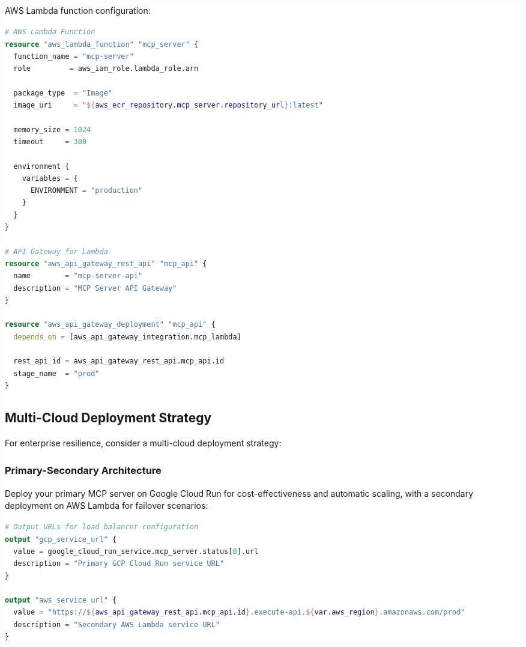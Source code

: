 ```terraform
```

AWS Lambda function configuration:

```terraform
# AWS Lambda Function
resource "aws_lambda_function" "mcp_server" {
  function_name = "mcp-server"
  role         = aws_iam_role.lambda_role.arn

  package_type  = "Image"
  image_uri     = "${aws_ecr_repository.mcp_server.repository_url}:latest"

  memory_size = 1024
  timeout     = 300

  environment {
    variables = {
      ENVIRONMENT = "production"
    }
  }
}

# API Gateway for Lambda
resource "aws_api_gateway_rest_api" "mcp_api" {
  name        = "mcp-server-api"
  description = "MCP Server API Gateway"
}

resource "aws_api_gateway_deployment" "mcp_api" {
  depends_on = [aws_api_gateway_integration.mcp_lambda]

  rest_api_id = aws_api_gateway_rest_api.mcp_api.id
  stage_name  = "prod"
}
```

## Multi-Cloud Deployment Strategy

For enterprise resilience, consider a multi-cloud deployment strategy:

### Primary-Secondary Architecture

Deploy your primary MCP server on Google Cloud Run for cost-effectiveness and automatic scaling, with a secondary deployment on AWS Lambda for failover scenarios:

```terraform
# Output URLs for load balancer configuration
output "gcp_service_url" {
  value = google_cloud_run_service.mcp_server.status[0].url
  description = "Primary GCP Cloud Run service URL"
}

output "aws_service_url" {
  value = "https://${aws_api_gateway_rest_api.mcp_api.id}.execute-api.${var.aws_region}.amazonaws.com/prod"
  description = "Secondary AWS Lambda service URL"
}
```
